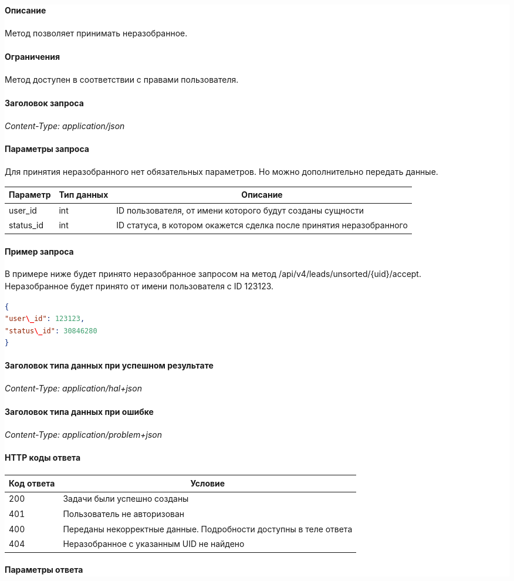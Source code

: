 #### Описание

Метод позволяет принимать неразобранное.

#### Ограничения

Метод доступен в соответствии с правами пользователя.

#### Заголовок запроса

*Content-Type: application/json*

#### Параметры запроса

Для принятия неразобранного нет обязательных параметров. Но можно дополнительно передать данные.

| Параметр | Тип данных | Описание |
| --- | --- | --- |
| user\_id | int | ID пользователя, от имени которого будут созданы сущности |
| status\_id | int | ID статуса, в котором окажется сделка после принятия неразобранного |

#### Пример запроса

В примере ниже будет принято неразобранное запросом на метод /api/v4/leads/unsorted/{uid}/accept.  
Неразобранное будет принято от имени пользователя с ID 123123.

```json
{
"user\_id": 123123,
"status\_id": 30846280
}
```

#### Заголовок типа данных при успешном результате

*Content-Type: application/hal+json*

#### Заголовок типа данных при ошибке

*Content-Type: application/problem+json*

#### HTTP коды ответа

| Код ответа | Условие |
| --- | --- |
| 200 | Задачи были успешно созданы |
| 401 | Пользователь не авторизован |
| 400 | Переданы некорректные данные. Подробности доступны в теле ответа |
| 404 | Неразобранное с указанным UID не найдено |

#### Параметры ответа

